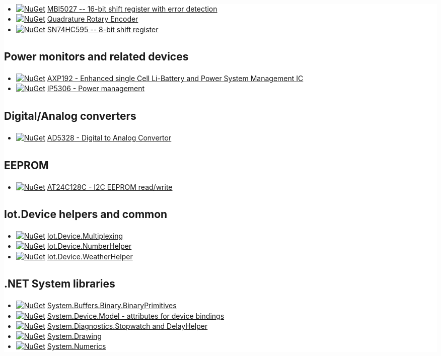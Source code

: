 * [![NuGet](https://img.shields.io/nuget/v/nanoFramework.IoT.Device.Mbi5027.svg?label=NuGet&style=flat&logo=nuget)](https://www.nuget.org/packages/nanoFramework.IoT.Device.Mbi5027/) [MBI5027 -- 16-bit shift register with error detection](Mbi5027/README.md)
* [![NuGet](https://img.shields.io/nuget/v/nanoFramework.IoT.Device.RotaryEncoder.svg?label=NuGet&style=flat&logo=nuget)](https://www.nuget.org/packages/nanoFramework.IoT.Device.RotaryEncoder/) [Quadrature Rotary Encoder](RotaryEncoder/README.md)
* [![NuGet](https://img.shields.io/nuget/v/nanoFramework.IoT.Device.Sn74hc595.svg?label=NuGet&style=flat&logo=nuget)](https://www.nuget.org/packages/nanoFramework.IoT.Device.Sn74hc595/) [SN74HC595 -- 8-bit shift register](Sn74hc595/README.md)

## Power monitors and related devices

* [![NuGet](https://img.shields.io/nuget/v/nanoFramework.IoT.Device.Axp192.svg?label=NuGet&style=flat&logo=nuget)](https://www.nuget.org/packages/nanoFramework.IoT.Device.Axp192/) [AXP192 - Enhanced single Cell Li-Battery and Power System Management IC](Axp192/README.md)
* [![NuGet](https://img.shields.io/nuget/v/nanoFramework.IoT.Device.Ip5306.svg?label=NuGet&style=flat&logo=nuget)](https://www.nuget.org/packages/nanoFramework.IoT.Device.Ip5306/) [IP5306 - Power management](Ip5306/README.md)

## Digital/Analog converters

* [![NuGet](https://img.shields.io/nuget/v/nanoFramework.IoT.Device.AD5328.svg?label=NuGet&style=flat&logo=nuget)](https://www.nuget.org/packages/nanoFramework.IoT.Device.AD5328/) [AD5328 - Digital to Analog Convertor](AD5328/README.md)

## EEPROM

* [![NuGet](https://img.shields.io/nuget/v/nanoFramework.IoT.Device.At24C128C.svg?label=NuGet&style=flat&logo=nuget)](https://www.nuget.org/packages/nanoFramework.IoT.Device.At24C128C/) [AT24C128C - I2C EEPROM read/write](At24C128C/README.md)

## Iot.Device helpers and common

* [![NuGet](https://img.shields.io/nuget/v/nanoFramework.IoT.Device.Multiplexing.svg?label=NuGet&style=flat&logo=nuget)](https://www.nuget.org/packages/nanoFramework.IoT.Device.Multiplexing/) [Iot.Device.Multiplexing](Multiplexing/README.md)
* [![NuGet](https://img.shields.io/nuget/v/nanoFramework.IoT.Device.Common.NumberHelper.svg?label=NuGet&style=flat&logo=nuget)](https://www.nuget.org/packages/nanoFramework.IoT.Device.Common.NumberHelper/) [Iot.Device.NumberHelper](NumberHelper/README.md)
* [![NuGet](https://img.shields.io/nuget/v/nanoFramework.IoT.Device.Common.WeatherHelper.svg?label=NuGet&style=flat&logo=nuget)](https://www.nuget.org/packages/nanoFramework.IoT.Device.Common.WeatherHelper/) [Iot.Device.WeatherHelper](WeatherHelper/README.md)

## .NET System libraries

* [![NuGet](https://img.shields.io/nuget/v/nanoFramework.System.Buffers.Binary.BinaryPrimitives.svg?label=NuGet&style=flat&logo=nuget)](https://www.nuget.org/packages/nanoFramework.System.Buffers.Binary.BinaryPrimitives/) [System.Buffers.Binary.BinaryPrimitives](System.Buffers.Binary.BinaryPrimitives/README.md)
* [![NuGet](https://img.shields.io/nuget/v/nanoFramework.System.Device.Model.svg?label=NuGet&style=flat&logo=nuget)](https://www.nuget.org/packages/nanoFramework.System.Device.Model/) [System.Device.Model - attributes for device bindings](System.Device.Model/README.md)
* [![NuGet](https://img.shields.io/nuget/v/nanoFramework.System.Diagnostics.Stopwatch.svg?label=NuGet&style=flat&logo=nuget)](https://www.nuget.org/packages/nanoFramework.System.Diagnostics.Stopwatch/) [System.Diagnostics.Stopwatch and DelayHelper](System.Diagnostics.Stopwatch/README.md)
* [![NuGet](https://img.shields.io/nuget/v/nanoFramework.System.Drawing.svg?label=NuGet&style=flat&logo=nuget)](https://www.nuget.org/packages/nanoFramework.System.Drawing/) [System.Drawing](System.Drawing/README.md)
* [![NuGet](https://img.shields.io/nuget/v/nanoFramework.System.Numerics.svg?label=NuGet&style=flat&logo=nuget)](https://www.nuget.org/packages/nanoFramework.System.Numerics/) [System.Numerics](System.Numerics/README.md)
